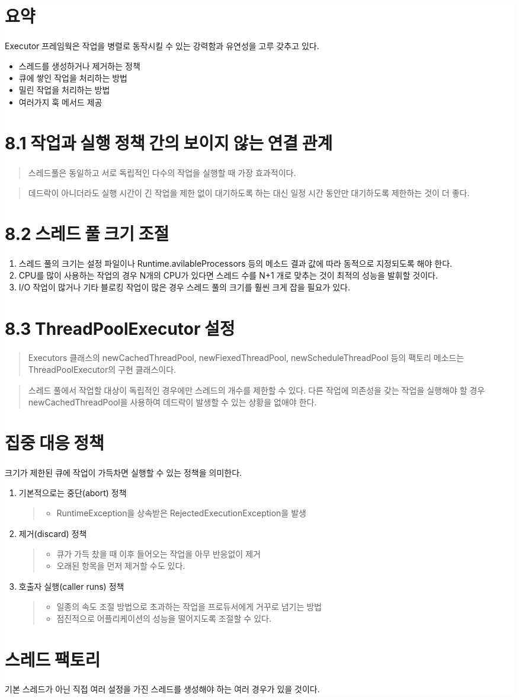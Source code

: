 # 요약

Executor 프레임웍은 작업을 병렬로 동작시킬 수 있는 강력함과 유연성을 고루 갖추고 있다.

- 스레드를 생성하거나 제거하는 정책
- 큐에 쌓인 작업을 처리하는 방법
- 밀린 작업을 처리하는 방법
- 여러가지 훅 메서드 제공

# 8.1 작업과 실행 정책 간의 보이지 않는 연결 관계

> 스레드풀은 동일하고 서로 독립적인 다수의 작업을 실행할 때 가장 효과적이다.

> 데드락이 아니더라도 실행 시간이 긴 작업을 제한 없이 대기하도록 하는 대신 일정 시간 동안만 대기하도록 제한하는 것이 더 좋다.

# 8.2 스레드 풀 크기 조절

1. 스레드 풀의 크기는 설정 파일이나 Runtime.avilableProcessors 등의 메소드 결과 값에 따라 동적으로 지정되도록 해야 한다.
2. CPU를 많이 사용하는 작업의 경우 N개의 CPU가 있다면 스레드 수를 N+1 개로 맞추는 것이 최적의 성능을 발휘할 것이다.
3. I/O 작업이 많거나 기타 블로킹 작업이 많은 경우 스레드 풀의 크기를 훨씬 크게 잡을 필요가 있다.

# 8.3 ThreadPoolExecutor 설정

> Executors 클래스의 newCachedThreadPool, newFiexedThreadPool, newScheduleThreadPool 등의 팩토리 메소드는 ThreadPoolExecutor의 구현 클래스이다.

> 스레드 풀에서 작업할 대상이 독립적인 경우에만 스레드의 개수를 제한할 수 있다. 다른 작업에 의존성을 갖는 작업을 실행해야 할 경우 newCachedThreadPool을 사용하여 데드락이 발생할 수 있는 상황을 없애야 한다.

# 집중 대응 정책

크기가 제한된 큐에 작업이 가득차면 실행할 수 있는 정책을 의미한다.

1. 기본적으로는 중단(abort) 정책

   > - RuntimeException을 상속받은 RejectedExecutionException을 발생

2. 제거(discard) 정책

   > - 큐가 가득 찼을 때 이후 들어오는 작업을 아무 반응없이 제거
   > - 오래된 항목을 먼저 제거할 수도 있다.

3. 호출자 실행(caller runs) 정책
   > - 일종의 속도 조절 방법으로 초과하는 작업을 프로듀서에게 거꾸로 넘기는 방법
   > - 점진적으로 어플리케이션의 성능을 떨어지도록 조절할 수 있다.

# 스레드 팩토리

기본 스레드가 아닌 직접 여러 설정을 가진 스레드를 생성해야 하는 여러 경우가 있을 것이다.
